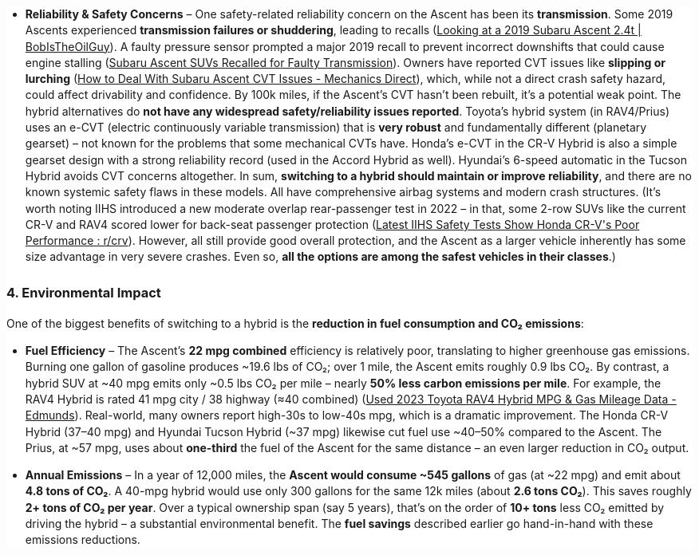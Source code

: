 - **Reliability & Safety Concerns** – One safety-related reliability concern on the Ascent has been its **transmission**. Some 2019 Ascents experienced **transmission failures or shuddering**, leading to recalls ([Looking at a 2019 Subaru Ascent 2.4t \| BobIsTheOilGuy](https://bobistheoilguy.com/forums/threads/looking-at-a-2019-subaru-ascent-2-4t.366906/#:~:text=They%20had%20CVT%20failures%20early,a%20few%20interior%20assembly%20issues)). A faulty pressure sensor prompted a major 2019 recall to prevent incorrect downshifts that could cause engine stalling ([Subaru Ascent SUVs Recalled for Faulty Transmission](https://www.consumerreports.org/car-recalls-defects/subaru-ascent-suv-recalled-for-faulty-transmissions/#:~:text=Transmission%20www,that%20would%20cause%20the)). Owners have reported CVT issues like **slipping or lurching** ([How to Deal With Subaru Ascent CVT Issues - Mechanics Direct](https://www.mechanicsdirect.com/how-to-deal-with-subaru-ascent-cvt-issues/#:~:text=How%20to%20Deal%20With%20Subaru,have%20the%20CVT%20serviced)), which, while not a direct crash safety hazard, could affect drivability and confidence. By 100k miles, if the Ascent’s CVT hasn’t been rebuilt, it’s a potential weak point. The hybrid alternatives do **not have any widespread safety/reliability issues reported**. Toyota’s hybrid system (in RAV4/Prius) uses an e-CVT (electric continuously variable transmission) that is **very robust** and fundamentally different (planetary gearset) – not known for the problems that some mechanical CVTs have. Honda’s e-CVT in the CR-V Hybrid is also a simple gearset design with a strong reliability record (used in the Accord Hybrid as well). Hyundai’s 6-speed automatic in the Tucson Hybrid avoids CVT concerns altogether. In sum, **switching to a hybrid should maintain or improve reliability**, and there are no known systemic safety flaws in these models. All have comprehensive airbag systems and modern crash structures. (It’s worth noting IIHS introduced a new moderate overlap rear-passenger test in 2022 – in that, some 2-row SUVs like the current CR-V and RAV4 scored lower for back-seat passenger protection ([Latest IIHS Safety Tests Show Honda CR-V's Poor Performance : r/crv](https://www.reddit.com/r/crv/comments/1bj8qbo/latest_iihs_safety_tests_show_honda_crvs_poor/#:~:text=Latest%20IIHS%20Safety%20Tests%20Show,safety%20bar%20for%20back%20seats)). However, all still provide good overall protection, and the Ascent as a larger vehicle inherently has some size advantage in very severe crashes. Even so, **all the options are among the safest vehicles in their classes**.)

### 4. Environmental Impact

One of the biggest benefits of switching to a hybrid is the **reduction in fuel consumption and CO₂ emissions**:

- **Fuel Efficiency** – The Ascent’s **22 mpg combined** efficiency is relatively poor, translating to higher greenhouse gas emissions. Burning one gallon of gasoline produces ~19.6 lbs of CO₂; over 1 mile, the Ascent emits roughly 0.9 lbs CO₂. By contrast, a hybrid SUV at ~40 mpg emits only ~0.5 lbs CO₂ per mile – nearly **50% less carbon emissions per mile**. For example, the RAV4 Hybrid is rated 41 mpg city / 38 highway (≈40 combined) ([Used 2023 Toyota RAV4 Hybrid MPG & Gas Mileage Data - Edmunds](https://www.edmunds.com/toyota/rav4-hybrid/2023/mpg/#:~:text=Used%202023%20Toyota%20RAV4%20Hybrid,Combined%20City%2FHwy41%20City38%20Highway)). Real-world, many owners report high-30s to low-40s mpg, which is a dramatic improvement. The Honda CR-V Hybrid (37–40 mpg) and Hyundai Tucson Hybrid (~37 mpg) likewise cut fuel use ~40–50% compared to the Ascent. The Prius, at ~57 mpg, uses about **one-third** the fuel of the Ascent for the same distance – an even larger reduction in CO₂ output.

- **Annual Emissions** – In a year of 12,000 miles, the **Ascent would consume ~545 gallons** of gas (at ~22 mpg) and emit about **4.8 tons of CO₂**. A 40-mpg hybrid would use only 300 gallons for the same 12k miles (about **2.6 tons CO₂**). This saves roughly **2+ tons of CO₂ per year**. Over a typical ownership span (say 5 years), that’s on the order of **10+ tons** less CO₂ emitted by driving the hybrid – a substantial environmental benefit. The **fuel savings** described earlier go hand-in-hand with these emissions reductions.
